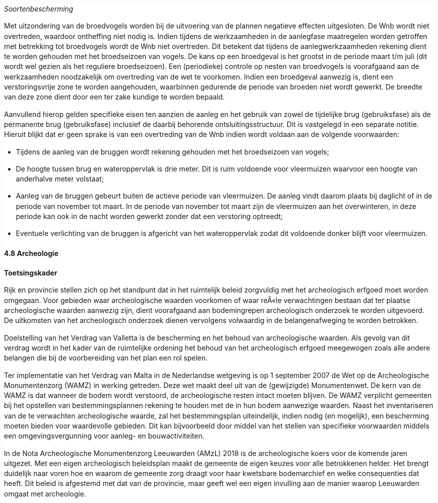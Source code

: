 *Soortenbescherming*

Met uitzondering van de broedvogels worden bij de uitvoering van de plannen negatieve effecten uitgesloten. De Wnb wordt niet overtreden, waardoor ontheffing niet nodig is. Indien tijdens de werkzaamheden in de aanlegfase maatregelen worden getroffen met betrekking tot broedvogels wordt de Wnb niet overtreden. Dit betekent dat tijdens de aanlegwerkzaamheden rekening dient te worden gehouden met het broedseizoen van vogels. De kans op een broedgeval is het grootst in de periode maart t/m juli (dit wordt wel gezien als het reguliere broedseizoen). Een (periodieke) controle op nesten van broedvogels is voorafgaand aan de werkzaamheden noodzakelijk om overtreding van de wet te voorkomen. Indien een broedgeval aanwezig is, dient een verstoringsvrije zone te worden aangehouden, waarbinnen gedurende de periode van broeden niet wordt gewerkt. De breedte van deze zone dient door een ter zake kundige te worden bepaald.

Aanvullend hierop gelden specifieke eisen ten aanzien de aanleg en het gebruik van zowel de tijdelijke brug (gebruiksfase) als de permanente brug (gebruiksfase) inclusief de daarbij behorende ontsluitingsstructuur. Dit is vastgelegd in een separate notitie. Hieruit blijkt dat er geen sprake is van een overtreding van de Wnb indien wordt voldaan aan de volgende voorwaarden:

* Tijdens de aanleg van de bruggen wordt rekening gehouden met het broedseizoen van vogels;

* De hoogte tussen brug en wateroppervlak is drie meter. Dit is ruim voldoende voor vleermuizen waarvoor een hoogte van anderhalve meter volstaat;

* Aanleg van de bruggen gebeurt buiten de actieve periode van vleermuizen. De aanleg vindt daarom plaats bij daglicht of in de periode van november tot maart. In de periode van november tot maart zijn de vleermuizen aan het overwinteren, in deze periode kan ook in de nacht worden gewerkt zonder dat een verstoring optreedt;

* Eventuele verlichting van de bruggen is afgericht van het wateroppervlak zodat dit voldoende donker blijft voor vleermuizen.

#### 4\.8 Archeologie

**Toetsingskader**

Rijk en provincie stellen zich op het standpunt dat in het ruimtelijk beleid zorgvuldig met het archeologisch erfgoed moet worden omgegaan. Voor gebieden waar archeologische waarden voorkomen of waar reÃ«le verwachtingen bestaan dat ter plaatse archeologische waarden aanwezig zijn, dient voorafgaand aan bodemingrepen archeologisch onderzoek te worden uitgevoerd. De uitkomsten van het archeologisch onderzoek dienen vervolgens volwaardig in de belangenafweging te worden betrokken.

Doelstelling van het Verdrag van Valletta is de bescherming en het behoud van archeologische waarden. Als gevolg van dit verdrag wordt in het kader van de ruimtelijke ordening het behoud van het archeologisch erfgoed meegewogen zoals alle andere belangen die bij de voorbereiding van het plan een rol spelen.

Ter implementatie van het Verdrag van Malta in de Nederlandse wetgeving is op 1 september 2007 de Wet op de Archeologische Monumentenzorg (WAMZ) in werking getreden. Deze wet maakt deel uit van de (gewijzigde) Monumentenwet. De kern van de WAMZ is dat wanneer de bodem wordt verstoord, de archeologische resten intact moeten blijven. De WAMZ verplicht gemeenten bij het opstellen van bestemmingsplannen rekening te houden met de in hun bodem aanwezige waarden. Naast het inventariseren van de te verwachten archeologische waarde, zal het bestemmingsplan uiteindelijk, indien nodig (en mogelijk), een bescherming moeten bieden voor waardevolle gebieden. Dit kan bijvoorbeeld door middel van het stellen van specifieke voorwaarden middels een omgevingsvergunning voor aanleg\- en bouwactiviteiten.

In de Nota Archeologische Monumentenzorg Leeuwarden (AMzL) 2018 is de archeologische koers voor de komende jaren uitgezet. Met een eigen archeologisch beleidsplan maakt de gemeente de eigen keuzes voor alle betrokkenen helder. Het brengt duidelijk naar voren hoe en waarom de gemeente zorg draagt voor haar kwetsbare bodemarchief en welke consequenties dat heeft. Dit beleid is afgestemd met dat van de provincie, maar geeft wel een eigen invulling aan de manier waarop Leeuwarden omgaat met archeologie.
